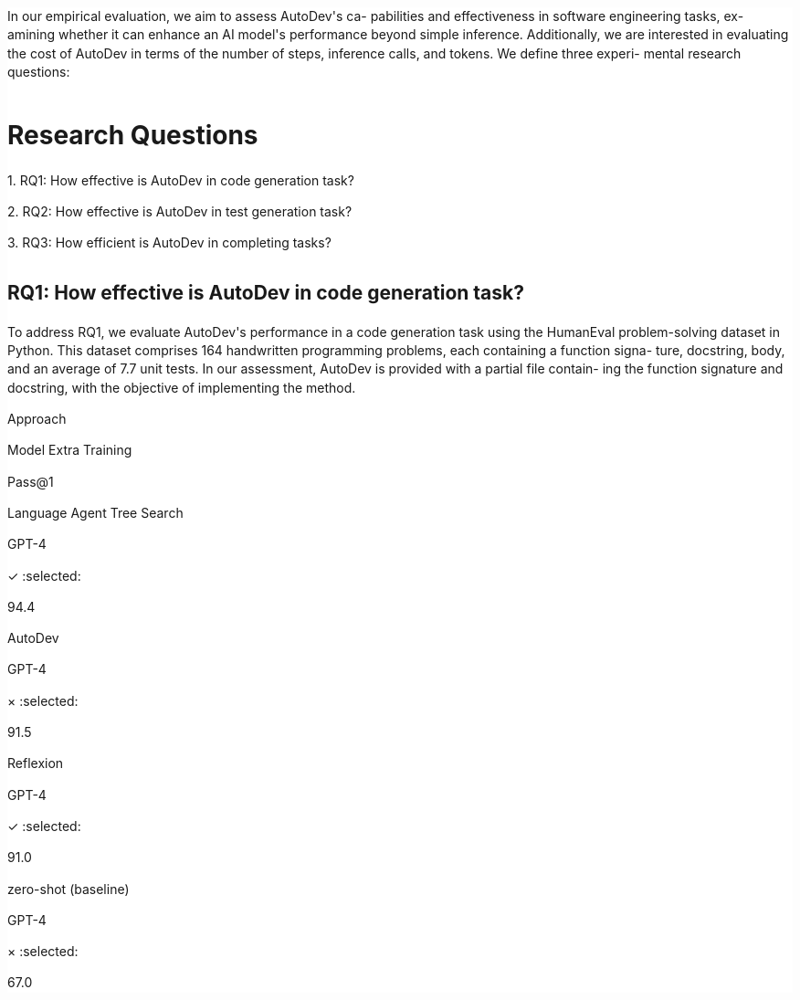 In our empirical evaluation, we aim to assess AutoDev's ca- pabilities and effectiveness in software engineering tasks, ex- amining whether it can enhance an AI model's performance beyond simple inference. Additionally, we are interested in evaluating the cost of AutoDev in terms of the number of steps, inference calls, and tokens. We define three experi- mental research questions:

Research Questions
==================

1\. RQ1: How effective is AutoDev in code generation task?

2\. RQ2: How effective is AutoDev in test generation task?

3\. RQ3: How efficient is AutoDev in completing tasks?

RQ1: How effective is AutoDev in code generation task?
------------------------------------------------------

To address RQ1, we evaluate AutoDev's performance in a code generation task using the HumanEval problem-solving dataset in Python. This dataset comprises 164 handwritten programming problems, each containing a function signa- ture, docstring, body, and an average of 7.7 unit tests. In our assessment, AutoDev is provided with a partial file contain- ing the function signature and docstring, with the objective of implementing the method.



Approach

Model Extra Training

Pass@1

Language Agent Tree Search

GPT-4

✓ :selected:

94.4

AutoDev

GPT-4

× :selected:

91.5

Reflexion

GPT-4

✓ :selected:

91.0

zero-shot (baseline)

GPT-4

× :selected:

67.0
